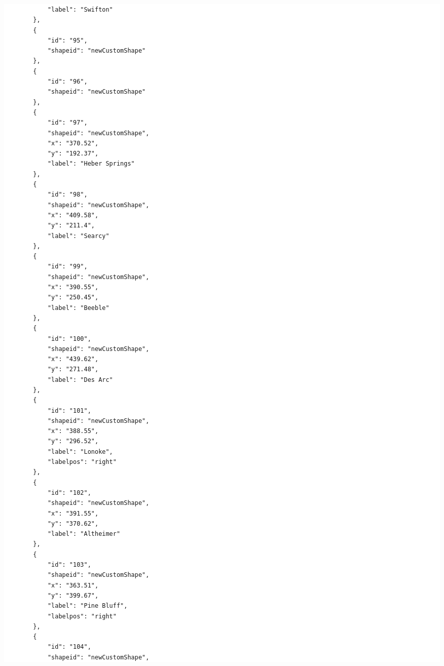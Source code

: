                 "label": "Swifton"
            },
            {
                "id": "95",
                "shapeid": "newCustomShape"
            },
            {
                "id": "96",
                "shapeid": "newCustomShape"
            },
            {
                "id": "97",
                "shapeid": "newCustomShape",
                "x": "370.52",
                "y": "192.37",
                "label": "Heber Springs"
            },
            {
                "id": "98",
                "shapeid": "newCustomShape",
                "x": "409.58",
                "y": "211.4",
                "label": "Searcy"
            },
            {
                "id": "99",
                "shapeid": "newCustomShape",
                "x": "390.55",
                "y": "250.45",
                "label": "Beeble"
            },
            {
                "id": "100",
                "shapeid": "newCustomShape",
                "x": "439.62",
                "y": "271.48",
                "label": "Des Arc"
            },
            {
                "id": "101",
                "shapeid": "newCustomShape",
                "x": "388.55",
                "y": "296.52",
                "label": "Lonoke",
                "labelpos": "right"
            },
            {
                "id": "102",
                "shapeid": "newCustomShape",
                "x": "391.55",
                "y": "370.62",
                "label": "Altheimer"
            },
            {
                "id": "103",
                "shapeid": "newCustomShape",
                "x": "363.51",
                "y": "399.67",
                "label": "Pine Bluff",
                "labelpos": "right"
            },
            {
                "id": "104",
                "shapeid": "newCustomShape",